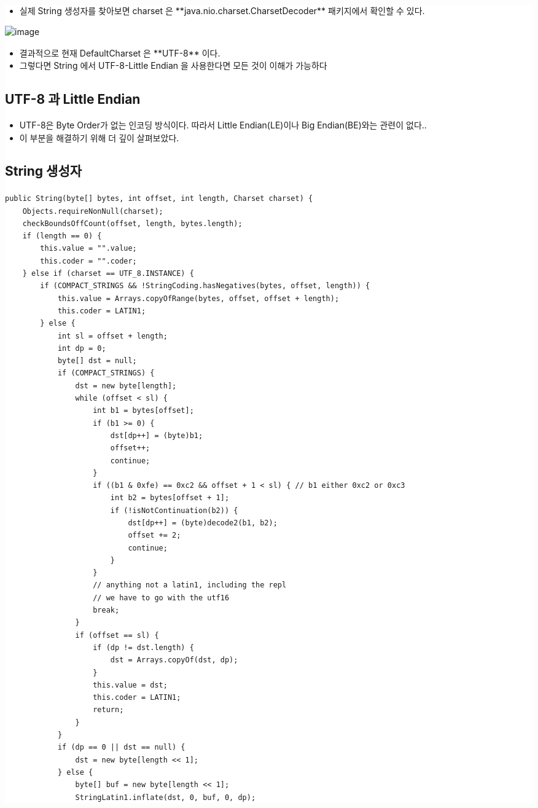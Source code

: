 -   실제 String 생성자를 찾아보면 charset 은 \*\*java.nio.charset.CharsetDecoder\*\* 패키지에서 확인할 수 있다.

![image](https://github.com/min9805/min9805.github.io/assets/56664567/4ffd22fa-7068-4c6a-ad9e-870594f9b2ac)

-   결과적으로 현재 DefaultCharset 은 \*\*UTF-8\*\* 이다.
-   그렇다면 String 에서 UTF-8-Little Endian 을 사용한다면 모든 것이 이해가 가능하다

## UTF-8 과 Little Endian

-   UTF-8은 Byte Order가 없는 인코딩 방식이다. 따라서 Little Endian(LE)이나 Big Endian(BE)와는 관련이 없다..
-   이 부분을 해결하기 위해 더 깊이 살펴보았다.

## String 생성자

```
public String(byte[] bytes, int offset, int length, Charset charset) {
    Objects.requireNonNull(charset);
    checkBoundsOffCount(offset, length, bytes.length);
    if (length == 0) {
        this.value = "".value;
        this.coder = "".coder;
    } else if (charset == UTF_8.INSTANCE) {
        if (COMPACT_STRINGS && !StringCoding.hasNegatives(bytes, offset, length)) {
            this.value = Arrays.copyOfRange(bytes, offset, offset + length);
            this.coder = LATIN1;
        } else {
            int sl = offset + length;
            int dp = 0;
            byte[] dst = null;
            if (COMPACT_STRINGS) {
                dst = new byte[length];
                while (offset < sl) {
                    int b1 = bytes[offset];
                    if (b1 >= 0) {
                        dst[dp++] = (byte)b1;
                        offset++;
                        continue;
                    }
                    if ((b1 & 0xfe) == 0xc2 && offset + 1 < sl) { // b1 either 0xc2 or 0xc3
                        int b2 = bytes[offset + 1];
                        if (!isNotContinuation(b2)) {
                            dst[dp++] = (byte)decode2(b1, b2);
                            offset += 2;
                            continue;
                        }
                    }
                    // anything not a latin1, including the repl
                    // we have to go with the utf16
                    break;
                }
                if (offset == sl) {
                    if (dp != dst.length) {
                        dst = Arrays.copyOf(dst, dp);
                    }
                    this.value = dst;
                    this.coder = LATIN1;
                    return;
                }
            }
            if (dp == 0 || dst == null) {
                dst = new byte[length << 1];
            } else {
                byte[] buf = new byte[length << 1];
                StringLatin1.inflate(dst, 0, buf, 0, dp);
```